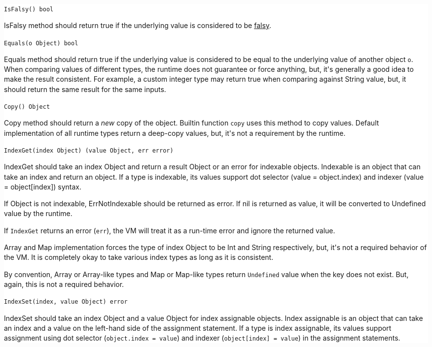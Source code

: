 ```golang
IsFalsy() bool
```

IsFalsy method should return true if the underlying value is considered to be
[falsy](https://github.com/d5/tengo/blob/master/docs/runtime-types.md#objectisfalsy).

```golang
Equals(o Object) bool
```

Equals method should return true if the underlying value is considered to be
equal to the underlying value of another object `o`. When comparing values of
different types, the runtime does not guarantee or force anything, but, it's
generally a good idea to make the result consistent. For example, a custom
integer type may return true when comparing against String value, but, it
should return the same result for the same inputs.

```golang
Copy() Object
```

Copy method should return a _new_ copy of the object. Builtin function `copy`
uses this method to copy values. Default implementation of all runtime types
return a deep-copy values, but, it's not a requirement by the runtime.

```golang
IndexGet(index Object) (value Object, err error)
```

IndexGet should take an index Object and return a result Object or an error for
indexable objects. Indexable is an object that can take an index and return an
object. If a type is indexable, its values support dot selector
(value = object.index) and indexer (value = object[index]) syntax.

If Object is not indexable, ErrNotIndexable should be returned as error. If nil
is returned as value, it will be converted to Undefined value by the runtime.

If `IndexGet` returns an error (`err`), the VM will treat it as a run-time
error and ignore the returned value.

Array and Map implementation forces the type of index Object to be Int and
String respectively, but, it's not a required behavior of the VM. It is
completely okay to take various index types as long as it is consistent.

By convention, Array or Array-like types and Map or Map-like types return
`Undefined` value when the key does not exist. But, again, this is not a
required behavior.

```golang
IndexSet(index, value Object) error
```

IndexSet should take an index Object and a value Object for index assignable
objects. Index assignable is an object that can take an index and a value on
the left-hand side of the assignment statement. If a type is index assignable,
its values support assignment using dot selector (`object.index = value`) and
indexer (`object[index] = value`) in the assignment statements.
